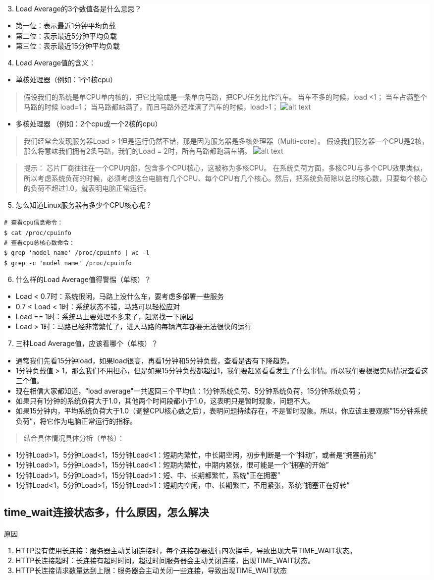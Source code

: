 3. Load Average的3个数值各是什么意思？
* 第一位：表示最近1分钟平均负载
* 第二位：表示最近5分钟平均负载
* 第三位：表示最近15分钟平均负载

4. Load Average值的含义：
* 单核处理器（例如：1个1核cpu）
> 假设我们的系统是单CPU单内核的，把它比喻成是一条单向马路，把CPU任务比作汽车。
当车不多的时候，load <1；
当车占满整个马路的时候 load=1；
当马路都站满了，而且马路外还堆满了汽车的时候，load>1；
![alt text](img/blog/blog-image-11.png)

* 多核处理器 （例如：2个cpu或一个2核的cpu）
> 我们经常会发现服务器Load > 1但是运行仍然不错，那是因为服务器是多核处理器（Multi-core）。
假设我们服务器一个CPU是2核，那么将意味我们拥有2条马路，我们的Load = 2时，所有马路都跑满车辆。
![alt text](img/blog/blog-image-12.png)

> 提示：
芯片厂商往往在一个CPU内部，包含多个CPU核心，这被称为多核CPU。
在系统负荷方面，多核CPU与多个CPU效果类似，所以考虑系统负荷的时候，必须考虑这台电脑有几个CPU、每个CPU有几个核心。然后，把系统负荷除以总的核心数，只要每个核心的负荷不超过1.0，就表明电脑正常运行。

5. 怎么知道Linux服务器有多少个CPU核心呢？
```shell
# 查看cpu信息命令：
$ cat /proc/cpuinfo  
# 查看cpu总核心数命令：
$ grep 'model name' /proc/cpuinfo | wc -l  
$ grep -c 'model name' /proc/cpuinfo 
```
6. 什么样的Load Average值得警惕（单核）？
* Load < 0.7时：系统很闲，马路上没什么车，要考虑多部署一些服务
* 0.7 < Load < 1时：系统状态不错，马路可以轻松应对
* Load == 1时：系统马上要处理不多来了，赶紧找一下原因
* Load > 1时：马路已经非常繁忙了，进入马路的每辆汽车都要无法很快的运行

7. 三种Load Average值，应该看哪个（单核）？
* 通常我们先看15分钟load，如果load很高，再看1分钟和5分钟负载，查看是否有下降趋势。
* 1分钟负载值 > 1，那么我们不用担心，但是如果15分钟负载都超过1，我们要赶紧看看发生了什么事情。所以我们要根据实际情况查看这三个值。
* 现在相信大家都知道，“load average"一共返回三个平均值：1分钟系统负荷、5分钟系统负荷，15分钟系统负荷；
* 如果只有1分钟的系统负荷大于1.0，其他两个时间段都小于1.0，这表明只是暂时现象，问题不大。
* 如果15分钟内，平均系统负荷大于1.0（调整CPU核心数之后），表明问题持续存在，不是暂时现象。所以，你应该主要观察"15分钟系统负荷”，将它作为电脑正常运行的指标。

> 结合具体情况具体分析（单核）：
* 1分钟Load>1，5分钟Load<1，15分钟Load<1：短期内繁忙，中长期空闲，初步判断是一个“抖动”，或者是“拥塞前兆”
* 1分钟Load>1，5分钟Load>1，15分钟Load<1：短期内繁忙，中期内紧张，很可能是一个“拥塞的开始”
* 1分钟Load>1，5分钟Load>1，15分钟Load>1：短、中、长期都繁忙，系统“正在拥塞”
* 1分钟Load<1，5分钟Load>1，15分钟Load>1：短期内空闲，中、长期繁忙，不用紧张，系统“拥塞正在好转”

## time_wait连接状态多，什么原因，怎么解决
原因
1. HTTP没有使用长连接：服务器主动关闭连接时，每个连接都要进行四次挥手，导致出现大量TIME_WAIT状态。
2. HTTP长连接超时：长连接有超时时间，超过时间服务器会主动关闭连接，出现TIME_WAIT状态。
3. HTTP长连接请求数量达到上限：服务器会主动关闭一些连接，导致出现TIME_WAIT状态
